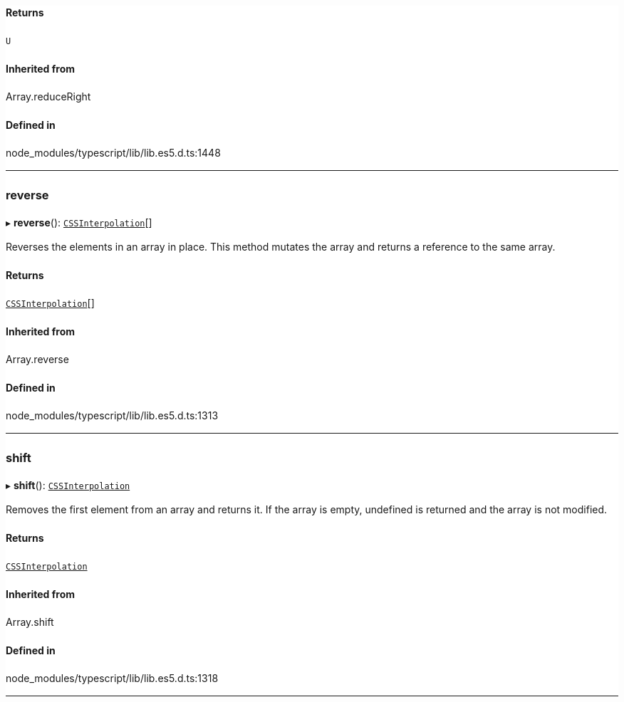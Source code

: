 #### Returns

`U`

#### Inherited from

Array.reduceRight

#### Defined in

node_modules/typescript/lib/lib.es5.d.ts:1448

___

### reverse

▸ **reverse**(): [`CSSInterpolation`](../modules/components_GraphEditor_DataEditor._internal_.md#cssinterpolation)[]

Reverses the elements in an array in place.
This method mutates the array and returns a reference to the same array.

#### Returns

[`CSSInterpolation`](../modules/components_GraphEditor_DataEditor._internal_.md#cssinterpolation)[]

#### Inherited from

Array.reverse

#### Defined in

node_modules/typescript/lib/lib.es5.d.ts:1313

___

### shift

▸ **shift**(): [`CSSInterpolation`](../modules/components_GraphEditor_DataEditor._internal_.md#cssinterpolation)

Removes the first element from an array and returns it.
If the array is empty, undefined is returned and the array is not modified.

#### Returns

[`CSSInterpolation`](../modules/components_GraphEditor_DataEditor._internal_.md#cssinterpolation)

#### Inherited from

Array.shift

#### Defined in

node_modules/typescript/lib/lib.es5.d.ts:1318

___
